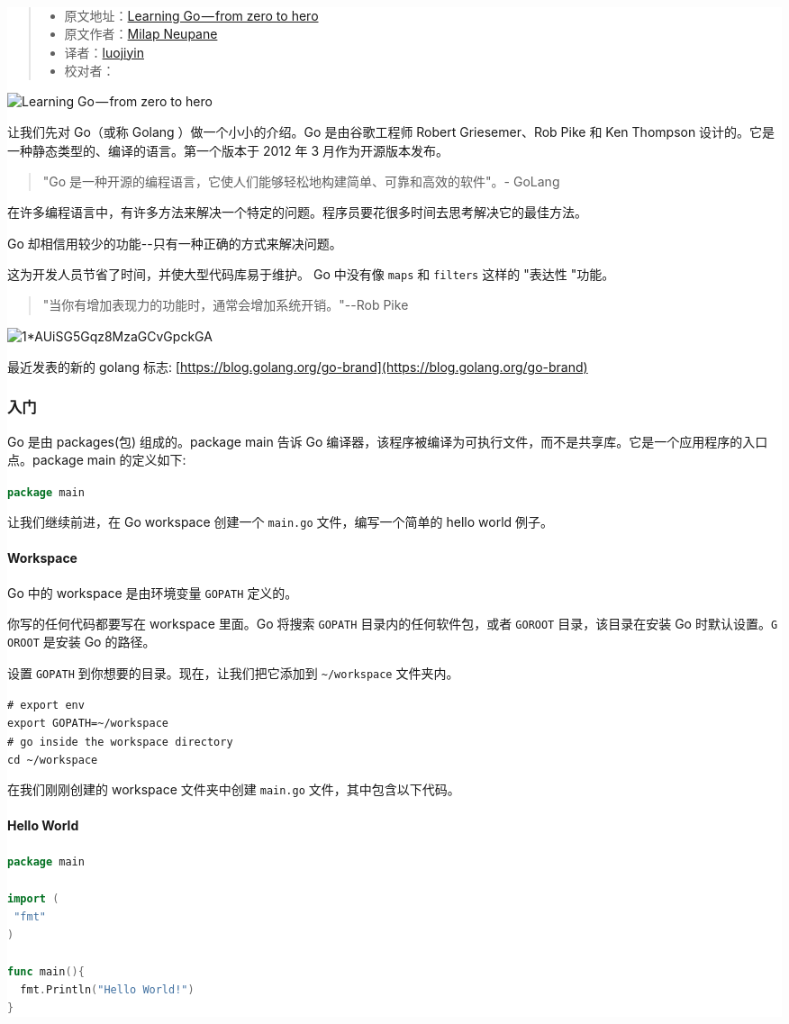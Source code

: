> - 原文地址：[Learning Go — from zero to hero](https://www.freecodecamp.org/news/learning-go-from-zero-to-hero-d2a3223b3d86/)
> - 原文作者：[Milap Neupane](https://www.freecodecamp.org/news/author/milapneupane/)
> - 译者：[luojiyin](https://github.com/luojiyin1987)
> - 校对者：

![Learning Go — from zero to hero](https://cdn-media-1.freecodecamp.org/images/1*30aoNxlSnaYrLhBT0O1lzw.png)

让我们先对 Go（或称 Golang ）做一个小小的介绍。Go 是由谷歌工程师 Robert Griesemer、Rob Pike 和 Ken Thompson 设计的。它是一种静态类型的、编译的语言。第一个版本于 2012 年 3 月作为开源版本发布。

> "Go 是一种开源的编程语言，它使人们能够轻松地构建简单、可靠和高效的软件"。- GoLang

在许多编程语言中，有许多方法来解决一个特定的问题。程序员要花很多时间去思考解决它的最佳方法。

Go 却相信用较少的功能--只有一种正确的方式来解决问题。

这为开发人员节省了时间，并使大型代码库易于维护。 Go 中没有像 `maps` 和 `filters` 这样的 "表达性 "功能。

> "当你有增加表现力的功能时，通常会增加系统开销。"--Rob Pike

![1*AUiSG5Gqz8MzaGCvGpckGA](https://cdn-media-1.freecodecamp.org/images/1*AUiSG5Gqz8MzaGCvGpckGA.png)

最近发表的新的 golang 标志: [https://blog.golang.org/go-brand](https://blog.golang.org/go-brand)

### 入门

Go 是由 packages(包) 组成的。package main 告诉 Go 编译器，该程序被编译为可执行文件，而不是共享库。它是一个应用程序的入口点。package main 的定义如下:

```go
package main
```

让我们继续前进，在 Go workspace 创建一个 `main.go` 文件，编写一个简单的 hello world 例子。

#### **Workspace**

Go 中的 workspace 是由环境变量 `GOPATH` 定义的。

你写的任何代码都要写在 workspace 里面。Go 将搜索 `GOPATH` 目录内的任何软件包，或者 `GOROOT` 目录，该目录在安装 Go 时默认设置。`GOROOT` 是安装 Go 的路径。

设置 `GOPATH` 到你想要的目录。现在，让我们把它添加到 `~/workspace` 文件夹内。

```shell
# export env
export GOPATH=~/workspace
# go inside the workspace directory
cd ~/workspace
```

在我们刚刚创建的 workspace 文件夹中创建 `main.go` 文件，其中包含以下代码。

#### Hello World

```go
package main

import (
 "fmt"
)

func main(){
  fmt.Println("Hello World!")
}
```
